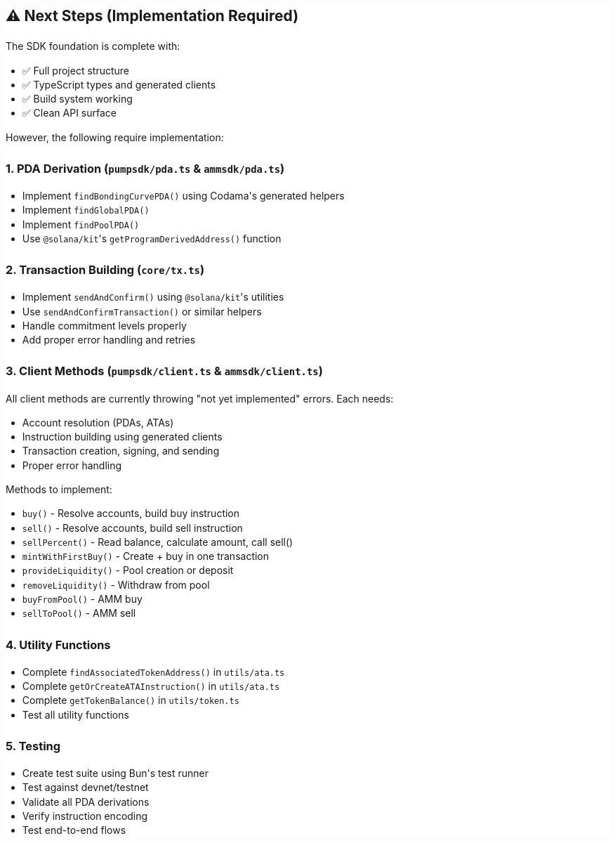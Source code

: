 ## ⚠️ Next Steps (Implementation Required)

The SDK foundation is complete with:
- ✅ Full project structure
- ✅ TypeScript types and generated clients
- ✅ Build system working
- ✅ Clean API surface

However, the following require implementation:

### 1. PDA Derivation (`pumpsdk/pda.ts` & `ammsdk/pda.ts`)
- Implement `findBondingCurvePDA()` using Codama's generated helpers
- Implement `findGlobalPDA()`
- Implement `findPoolPDA()`
- Use `@solana/kit`'s `getProgramDerivedAddress()` function

### 2. Transaction Building (`core/tx.ts`)
- Implement `sendAndConfirm()` using `@solana/kit`'s utilities
- Use `sendAndConfirmTransaction()` or similar helpers
- Handle commitment levels properly
- Add proper error handling and retries

### 3. Client Methods (`pumpsdk/client.ts` & `ammsdk/client.ts`)
All client methods are currently throwing "not yet implemented" errors. Each needs:
- Account resolution (PDAs, ATAs)
- Instruction building using generated clients
- Transaction creation, signing, and sending
- Proper error handling

Methods to implement:
- `buy()` - Resolve accounts, build buy instruction
- `sell()` - Resolve accounts, build sell instruction
- `sellPercent()` - Read balance, calculate amount, call sell()
- `mintWithFirstBuy()` - Create + buy in one transaction
- `provideLiquidity()` - Pool creation or deposit
- `removeLiquidity()` - Withdraw from pool
- `buyFromPool()` - AMM buy
- `sellToPool()` - AMM sell

### 4. Utility Functions
- Complete `findAssociatedTokenAddress()` in `utils/ata.ts`
- Complete `getOrCreateATAInstruction()` in `utils/ata.ts`
- Complete `getTokenBalance()` in `utils/token.ts`
- Test all utility functions

### 5. Testing
- Create test suite using Bun's test runner
- Test against devnet/testnet
- Validate all PDA derivations
- Verify instruction encoding
- Test end-to-end flows
